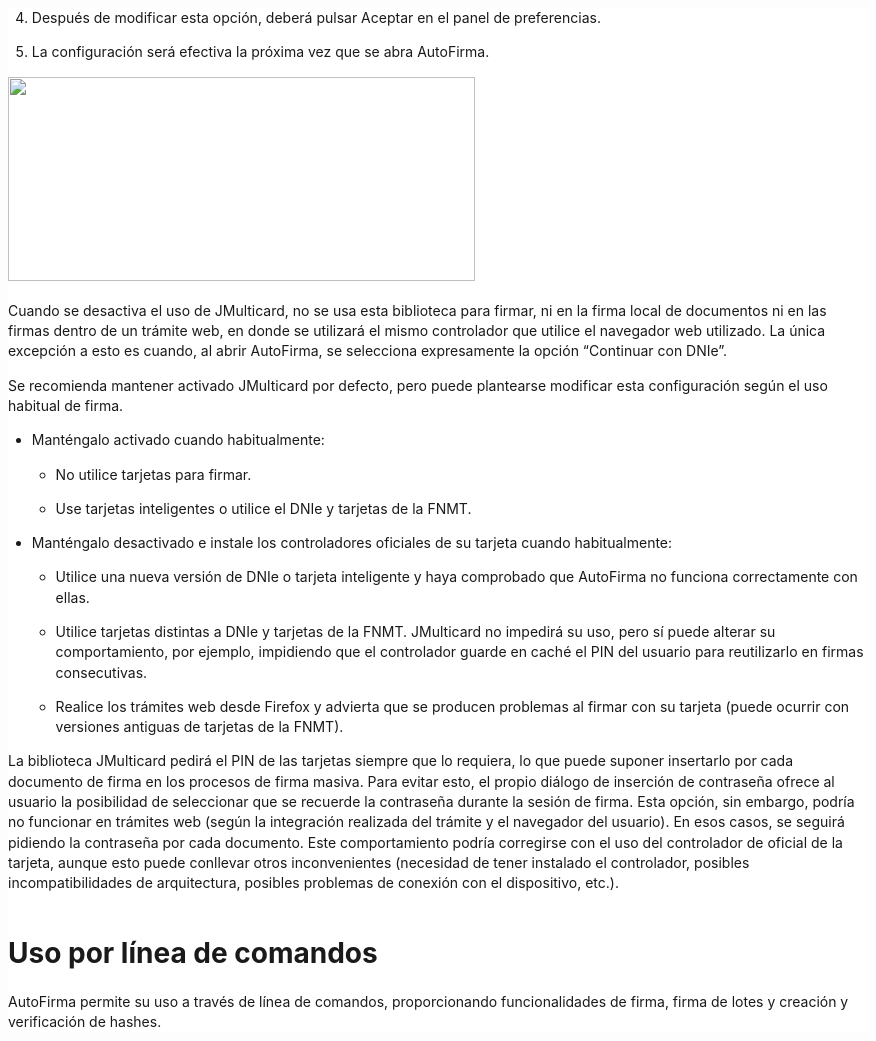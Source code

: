 4.  Después de modificar esta opción, deberá pulsar Aceptar en el panel
    de preferencias.

5.  La configuración será efectiva la próxima vez que se abra AutoFirma.

<img src="media/image25.png" style="width:4.8622in;height:2.13386in" />

Cuando se desactiva el uso de JMulticard, no se usa esta biblioteca para
firmar, ni en la firma local de documentos ni en las firmas dentro de un
trámite web, en donde se utilizará el mismo controlador que utilice el
navegador web utilizado. La única excepción a esto es cuando, al abrir
AutoFirma, se selecciona expresamente la opción “Continuar con DNIe”.

Se recomienda mantener activado JMulticard por defecto, pero puede
plantearse modificar esta configuración según el uso habitual de firma.

- Manténgalo activado cuando habitualmente:

  - No utilice tarjetas para firmar.

  - Use tarjetas inteligentes o utilice el DNIe y tarjetas de la FNMT.

- Manténgalo desactivado e instale los controladores oficiales de su
  tarjeta cuando habitualmente:

  - Utilice una nueva versión de DNIe o tarjeta inteligente y haya
    comprobado que AutoFirma no funciona correctamente con ellas.

  - Utilice tarjetas distintas a DNIe y tarjetas de la FNMT. JMulticard
    no impedirá su uso, pero sí puede alterar su comportamiento, por
    ejemplo, impidiendo que el controlador guarde en caché el PIN del
    usuario para reutilizarlo en firmas consecutivas.

  - Realice los trámites web desde Firefox y advierta que se producen
    problemas al firmar con su tarjeta (puede ocurrir con versiones
    antiguas de tarjetas de la FNMT).

La biblioteca JMulticard pedirá el PIN de las tarjetas siempre que lo
requiera, lo que puede suponer insertarlo por cada documento de firma en
los procesos de firma masiva. Para evitar esto, el propio diálogo de
inserción de contraseña ofrece al usuario la posibilidad de seleccionar
que se recuerde la contraseña durante la sesión de firma. Esta opción,
sin embargo, podría no funcionar en trámites web (según la integración
realizada del trámite y el navegador del usuario). En esos casos, se
seguirá pidiendo la contraseña por cada documento. Este comportamiento
podría corregirse con el uso del controlador de oficial de la tarjeta,
aunque esto puede conllevar otros inconvenientes (necesidad de tener
instalado el controlador, posibles incompatibilidades de arquitectura,
posibles problemas de conexión con el dispositivo, etc.).

# Uso por línea de comandos

AutoFirma permite su uso a través de línea de comandos, proporcionando
funcionalidades de firma, firma de lotes y creación y verificación de
hashes.
